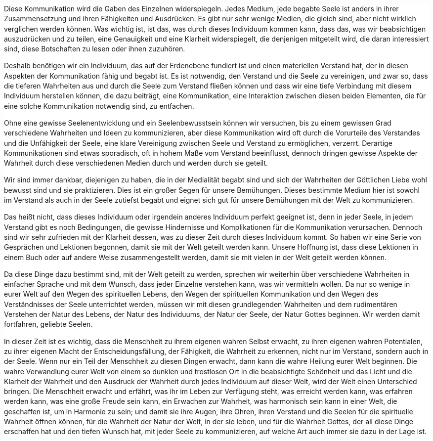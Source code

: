 Diese Kommunikation wird die Gaben des Einzelnen widerspiegeln. Jedes Medium, jede begabte Seele ist anders in ihrer Zusammensetzung und ihren Fähigkeiten und Ausdrücken. Es gibt nur sehr wenige Medien, die gleich sind, aber nicht wirklich verglichen werden können. Was wichtig ist, ist das, was durch dieses Individuum kommen kann, dass das, was wir beabsichtigen auszudrücken und zu teilen, eine Genauigkeit und eine Klarheit widerspiegelt, die denjenigen mitgeteilt wird, die daran interessiert sind, diese Botschaften zu lesen oder ihnen zuzuhören.

Deshalb benötigen wir ein Individuum, das auf der Erdenebene fundiert ist und einen materiellen Verstand hat, der in diesen Aspekten der Kommunikation fähig und begabt ist. Es ist notwendig, den Verstand und die Seele zu vereinigen, und zwar so, dass die tieferen Wahrheiten aus und durch die Seele zum Verstand fließen können und dass wir eine tiefe Verbindung mit diesem Individuum herstellen können, die dazu beiträgt, eine Kommunikation, eine Interaktion zwischen diesen beiden Elementen, die für eine solche Kommunikation notwendig sind, zu entfachen.

Ohne eine gewisse Seelenentwicklung und ein Seelenbewusstsein können wir versuchen, bis zu einem gewissen Grad verschiedene Wahrheiten und Ideen zu kommunizieren, aber diese Kommunikation wird oft durch die Vorurteile des Verstandes und die Unfähigkeit der Seele, eine klare Vereinigung zwischen Seele und Verstand zu ermöglichen, verzerrt. Derartige Kommunikationen sind etwas sporadisch, oft in hohem Maße vom Verstand beeinflusst, dennoch dringen gewisse Aspekte der Wahrheit durch diese verschiedenen Medien durch und werden durch sie geteilt.

Wir sind immer dankbar, diejenigen zu haben, die in der Medialität begabt sind und sich der Wahrheiten der Göttlichen Liebe wohl bewusst sind und sie praktizieren. Dies ist ein großer Segen für unsere Bemühungen. Dieses bestimmte Medium hier ist sowohl im Verstand als auch in der Seele zutiefst begabt und eignet sich gut für unsere Bemühungen mit der Welt zu kommunizieren.

Das heißt nicht, dass dieses Individuum oder irgendein anderes Individuum perfekt geeignet ist, denn in jeder Seele, in jedem Verstand gibt es noch Bedingungen, die gewisse Hindernisse und Komplikationen für die Kommunikation verursachen. Dennoch sind wir sehr zufrieden mit der Klarheit dessen, was zu dieser Zeit durch dieses Individuum kommt. So haben wir eine Serie von Gesprächen und Lektionen begonnen, damit sie mit der Welt geteilt werden kann. Unsere Hoffnung ist, dass diese Lektionen in einem Buch oder auf andere Weise zusammengestellt werden, damit sie mit vielen in der Welt geteilt werden können.

Da diese Dinge dazu bestimmt sind, mit der Welt geteilt zu werden, sprechen wir weiterhin über verschiedene Wahrheiten in einfacher Sprache und mit dem Wunsch, dass jeder Einzelne verstehen kann, was wir vermitteln wollen. Da nur so wenige in eurer Welt auf den Wegen des spirituellen Lebens, den Wegen der spirituellen Kommunikation und den Wegen des Verständnisses der Seele unterrichtet werden, müssen wir mit diesen grundlegenden Wahrheiten und dem rudimentären Verstehen der Natur des Lebens, der Natur des Individuums, der Natur der Seele, der Natur Gottes beginnen. Wir werden damit fortfahren, geliebte Seelen.

In dieser Zeit ist es wichtig, dass die Menschheit zu ihrem eigenen wahren Selbst erwacht, zu ihren eigenen wahren Potentialen, zu ihrer eigenen Macht der Entscheidungsfällung, der Fähigkeit, die Wahrheit zu erkennen, nicht nur im Verstand, sondern auch in der Seele. Wenn nur ein Teil der Menschheit zu diesen Dingen erwacht, dann kann die wahre Heilung eurer Welt beginnen. Die wahre Verwandlung eurer Welt von einem so dunklen und trostlosen Ort in die beabsichtigte Schönheit und das Licht und die Klarheit der Wahrheit und den Ausdruck der Wahrheit durch jedes Individuum auf dieser Welt, wird der Welt einen Unterschied bringen. Die Menschheit erwacht und erfährt, was ihr im Leben zur Verfügung steht, was erreicht werden kann, was erfahren werden kann, was eine große Freude sein kann, ein Erwachen zur Wahrheit, was harmonisch sein kann in einer Welt, die geschaffen ist, um in Harmonie zu sein; und damit sie ihre Augen, ihre Ohren, ihren Verstand und die Seelen für die spirituelle Wahrheit öffnen können, für die Wahrheit der Natur der Welt, in der sie leben, und für die Wahrheit Gottes, der all diese Dinge erschaffen hat und den tiefen Wunsch hat, mit jeder Seele zu kommunizieren, auf welche Art auch immer sie dazu in der Lage ist.
